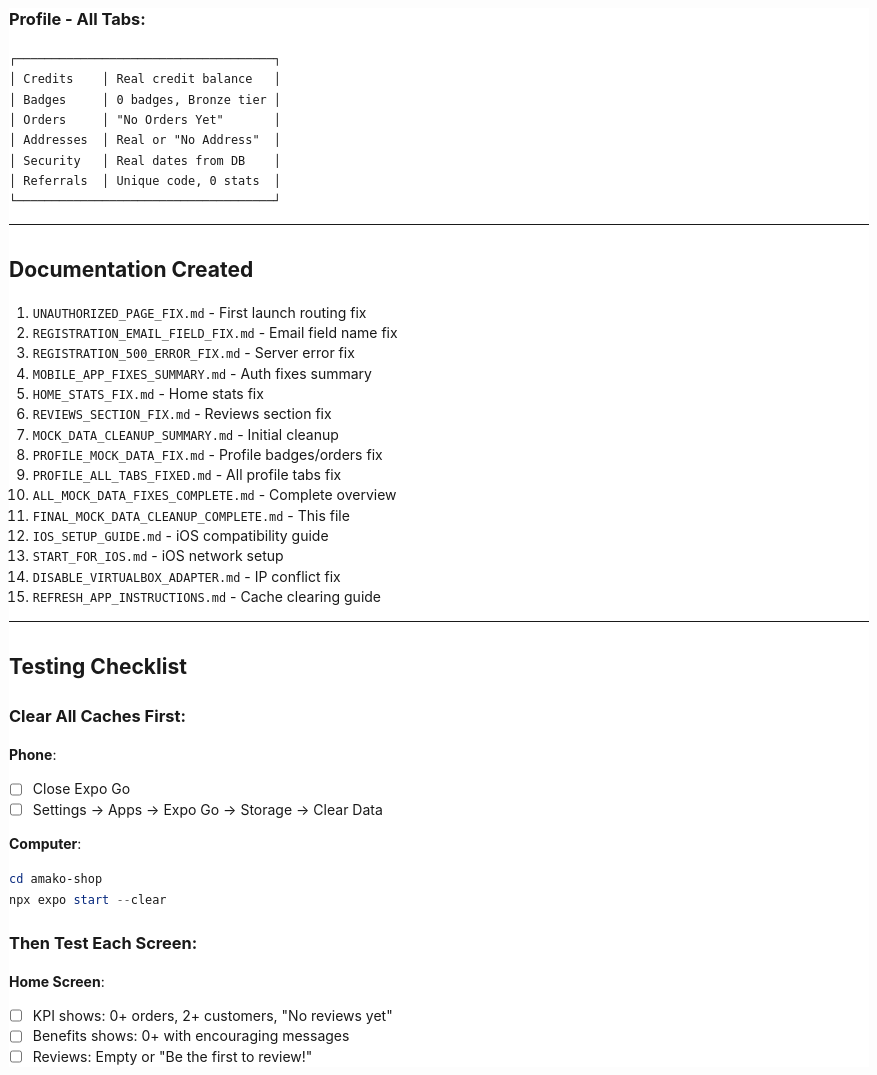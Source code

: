 ### Profile - All Tabs:
```
┌────────────────────────────────────┐
│ Credits    │ Real credit balance   │
│ Badges     │ 0 badges, Bronze tier │
│ Orders     │ "No Orders Yet"       │
│ Addresses  │ Real or "No Address"  │
│ Security   │ Real dates from DB    │
│ Referrals  │ Unique code, 0 stats  │
└────────────────────────────────────┘
```

---

## Documentation Created

1. `UNAUTHORIZED_PAGE_FIX.md` - First launch routing fix
2. `REGISTRATION_EMAIL_FIELD_FIX.md` - Email field name fix
3. `REGISTRATION_500_ERROR_FIX.md` - Server error fix
4. `MOBILE_APP_FIXES_SUMMARY.md` - Auth fixes summary
5. `HOME_STATS_FIX.md` - Home stats fix
6. `REVIEWS_SECTION_FIX.md` - Reviews section fix
7. `MOCK_DATA_CLEANUP_SUMMARY.md` - Initial cleanup
8. `PROFILE_MOCK_DATA_FIX.md` - Profile badges/orders fix
9. `PROFILE_ALL_TABS_FIXED.md` - All profile tabs fix
10. `ALL_MOCK_DATA_FIXES_COMPLETE.md` - Complete overview
11. `FINAL_MOCK_DATA_CLEANUP_COMPLETE.md` - This file
12. `IOS_SETUP_GUIDE.md` - iOS compatibility guide
13. `START_FOR_IOS.md` - iOS network setup
14. `DISABLE_VIRTUALBOX_ADAPTER.md` - IP conflict fix
15. `REFRESH_APP_INSTRUCTIONS.md` - Cache clearing guide

---

## Testing Checklist

### Clear All Caches First:

**Phone**:
- [ ] Close Expo Go
- [ ] Settings → Apps → Expo Go → Storage → Clear Data

**Computer**:
```powershell
cd amako-shop
npx expo start --clear
```

### Then Test Each Screen:

**Home Screen**:
- [ ] KPI shows: 0+ orders, 2+ customers, "No reviews yet"
- [ ] Benefits shows: 0+ with encouraging messages
- [ ] Reviews: Empty or "Be the first to review!"

